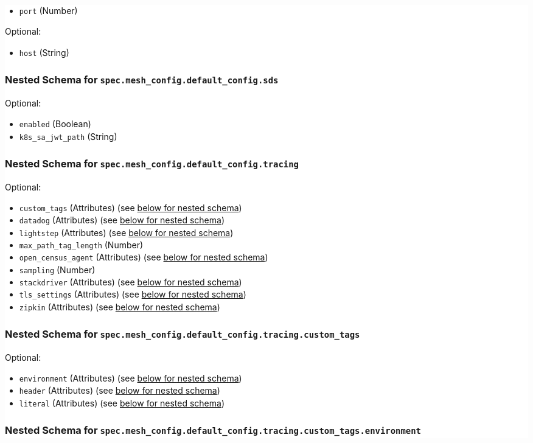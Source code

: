- `port` (Number)

Optional:

- `host` (String)



<a id="nestedatt--spec--mesh_config--default_config--sds"></a>
### Nested Schema for `spec.mesh_config.default_config.sds`

Optional:

- `enabled` (Boolean)
- `k8s_sa_jwt_path` (String)


<a id="nestedatt--spec--mesh_config--default_config--tracing"></a>
### Nested Schema for `spec.mesh_config.default_config.tracing`

Optional:

- `custom_tags` (Attributes) (see [below for nested schema](#nestedatt--spec--mesh_config--default_config--tracing--custom_tags))
- `datadog` (Attributes) (see [below for nested schema](#nestedatt--spec--mesh_config--default_config--tracing--datadog))
- `lightstep` (Attributes) (see [below for nested schema](#nestedatt--spec--mesh_config--default_config--tracing--lightstep))
- `max_path_tag_length` (Number)
- `open_census_agent` (Attributes) (see [below for nested schema](#nestedatt--spec--mesh_config--default_config--tracing--open_census_agent))
- `sampling` (Number)
- `stackdriver` (Attributes) (see [below for nested schema](#nestedatt--spec--mesh_config--default_config--tracing--stackdriver))
- `tls_settings` (Attributes) (see [below for nested schema](#nestedatt--spec--mesh_config--default_config--tracing--tls_settings))
- `zipkin` (Attributes) (see [below for nested schema](#nestedatt--spec--mesh_config--default_config--tracing--zipkin))

<a id="nestedatt--spec--mesh_config--default_config--tracing--custom_tags"></a>
### Nested Schema for `spec.mesh_config.default_config.tracing.custom_tags`

Optional:

- `environment` (Attributes) (see [below for nested schema](#nestedatt--spec--mesh_config--default_config--tracing--custom_tags--environment))
- `header` (Attributes) (see [below for nested schema](#nestedatt--spec--mesh_config--default_config--tracing--custom_tags--header))
- `literal` (Attributes) (see [below for nested schema](#nestedatt--spec--mesh_config--default_config--tracing--custom_tags--literal))

<a id="nestedatt--spec--mesh_config--default_config--tracing--custom_tags--environment"></a>
### Nested Schema for `spec.mesh_config.default_config.tracing.custom_tags.environment`
